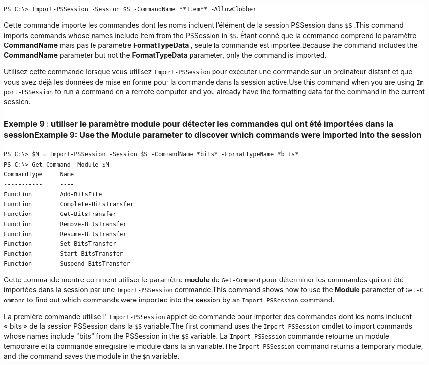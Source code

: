 ```
PS C:\> Import-PSSession -Session $S -CommandName **Item** -AllowClobber
```

<span data-ttu-id="ef3ae-182">Cette commande importe les commandes dont les noms incluent l’élément de la session PSSession dans `$S` .</span><span class="sxs-lookup"><span data-stu-id="ef3ae-182">This command imports commands whose names include Item from the PSSession in `$S`.</span></span> <span data-ttu-id="ef3ae-183">Étant donné que la commande comprend le paramètre **CommandName** mais pas le paramètre **FormatTypeData** , seule la commande est importée.</span><span class="sxs-lookup"><span data-stu-id="ef3ae-183">Because the command includes the **CommandName** parameter but not the **FormatTypeData** parameter, only the command is imported.</span></span>

<span data-ttu-id="ef3ae-184">Utilisez cette commande lorsque vous utilisez `Import-PSSession` pour exécuter une commande sur un ordinateur distant et que vous avez déjà les données de mise en forme pour la commande dans la session active.</span><span class="sxs-lookup"><span data-stu-id="ef3ae-184">Use this command when you are using `Import-PSSession` to run a command on a remote computer and you already have the formatting data for the command in the current session.</span></span>

### <span data-ttu-id="ef3ae-185">Exemple 9 : utiliser le paramètre module pour détecter les commandes qui ont été importées dans la session</span><span class="sxs-lookup"><span data-stu-id="ef3ae-185">Example 9: Use the Module parameter to discover which commands were imported into the session</span></span>

```
PS C:\> $M = Import-PSSession -Session $S -CommandName *bits* -FormatTypeName *bits*
PS C:\> Get-Command -Module $M
CommandType     Name
-----------     ----
Function        Add-BitsFile
Function        Complete-BitsTransfer
Function        Get-BitsTransfer
Function        Remove-BitsTransfer
Function        Resume-BitsTransfer
Function        Set-BitsTransfer
Function        Start-BitsTransfer
Function        Suspend-BitsTransfer
```

<span data-ttu-id="ef3ae-186">Cette commande montre comment utiliser le paramètre **module** de `Get-Command` pour déterminer les commandes qui ont été importées dans la session par une `Import-PSSession` commande.</span><span class="sxs-lookup"><span data-stu-id="ef3ae-186">This command shows how to use the **Module** parameter of `Get-Command` to find out which commands were imported into the session by an `Import-PSSession` command.</span></span>

<span data-ttu-id="ef3ae-187">La première commande utilise l' `Import-PSSession` applet de commande pour importer des commandes dont les noms incluent « bits » de la session PSSession dans la `$S` variable.</span><span class="sxs-lookup"><span data-stu-id="ef3ae-187">The first command uses the `Import-PSSession` cmdlet to import commands whose names include "bits" from the PSSession in the `$S` variable.</span></span> <span data-ttu-id="ef3ae-188">La `Import-PSSession` commande retourne un module temporaire et la commande enregistre le module dans la `$m` variable.</span><span class="sxs-lookup"><span data-stu-id="ef3ae-188">The `Import-PSSession` command returns a temporary module, and the command saves the module in the `$m` variable.</span></span>
